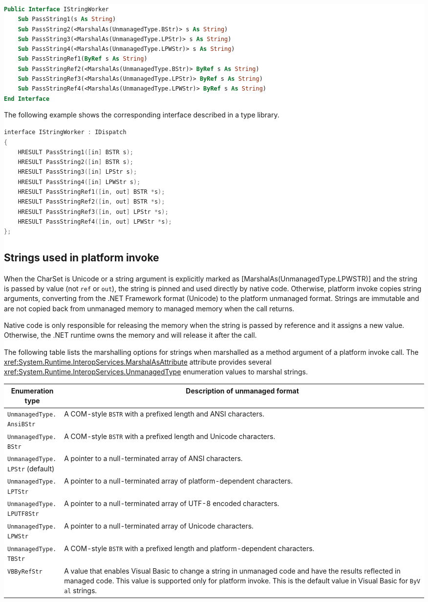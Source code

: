 ```vb
Public Interface IStringWorker
    Sub PassString1(s As String)
    Sub PassString2(<MarshalAs(UnmanagedType.BStr)> s As String)
    Sub PassString3(<MarshalAs(UnmanagedType.LPStr)> s As String)
    Sub PassString4(<MarshalAs(UnmanagedType.LPWStr)> s As String)
    Sub PassStringRef1(ByRef s As String)
    Sub PassStringRef2(<MarshalAs(UnmanagedType.BStr)> ByRef s As String)
    Sub PassStringRef3(<MarshalAs(UnmanagedType.LPStr)> ByRef s As String)
    Sub PassStringRef4(<MarshalAs(UnmanagedType.LPWStr)> ByRef s As String)
End Interface
```

The following example shows the corresponding interface described in a type library.

```cpp
interface IStringWorker : IDispatch
{
    HRESULT PassString1([in] BSTR s);
    HRESULT PassString2([in] BSTR s);
    HRESULT PassString3([in] LPStr s);
    HRESULT PassString4([in] LPWStr s);
    HRESULT PassStringRef1([in, out] BSTR *s);
    HRESULT PassStringRef2([in, out] BSTR *s);
    HRESULT PassStringRef3([in, out] LPStr *s);
    HRESULT PassStringRef4([in, out] LPWStr *s);
};
```

## Strings used in platform invoke

When the CharSet is Unicode or a string argument is explicitly marked as [MarshalAs(UnmanagedType.LPWSTR)] and the string is passed by value (not `ref` or `out`), the string is pinned and used directly by native code. Otherwise, platform invoke copies string arguments, converting from the .NET Framework format (Unicode) to the platform unmanaged format. Strings are immutable and are not copied back from unmanaged memory to managed memory when the call returns.

Native code is only responsible for releasing the memory when the string is passed by reference and it assigns a new value. Otherwise, the .NET runtime owns the memory and will release it after the call.

The following table lists the marshalling options for strings when marshalled as a method argument of a platform invoke call. The <xref:System.Runtime.InteropServices.MarshalAsAttribute> attribute provides several <xref:System.Runtime.InteropServices.UnmanagedType> enumeration values to marshal strings.

| Enumeration type                | Description of unmanaged format                                              |
|---------------------------------|------------------------------------------------------------------------------|
| `UnmanagedType.AnsiBStr`        | A COM-style `BSTR` with a prefixed length and ANSI characters.               |
| `UnmanagedType.BStr`            | A COM-style `BSTR` with a prefixed length and Unicode characters.            |
| `UnmanagedType.LPStr` (default) | A pointer to a null-terminated array of ANSI characters.                     |
| `UnmanagedType.LPTStr`          | A pointer to a null-terminated array of platform-dependent characters.       |
| `UnmanagedType.LPUTF8Str`       | A pointer to a null-terminated array of UTF-8 encoded characters.            |
| `UnmanagedType.LPWStr`          | A pointer to a null-terminated array of Unicode characters.                  |
| `UnmanagedType.TBStr`           | A COM-style `BSTR` with a prefixed length and platform-dependent characters. |
| `VBByRefStr`                    | A value that enables Visual Basic to change a string in unmanaged code and have the results reflected in managed code. This value is supported only for platform invoke. This is the default value in Visual Basic for `ByVal` strings. |
